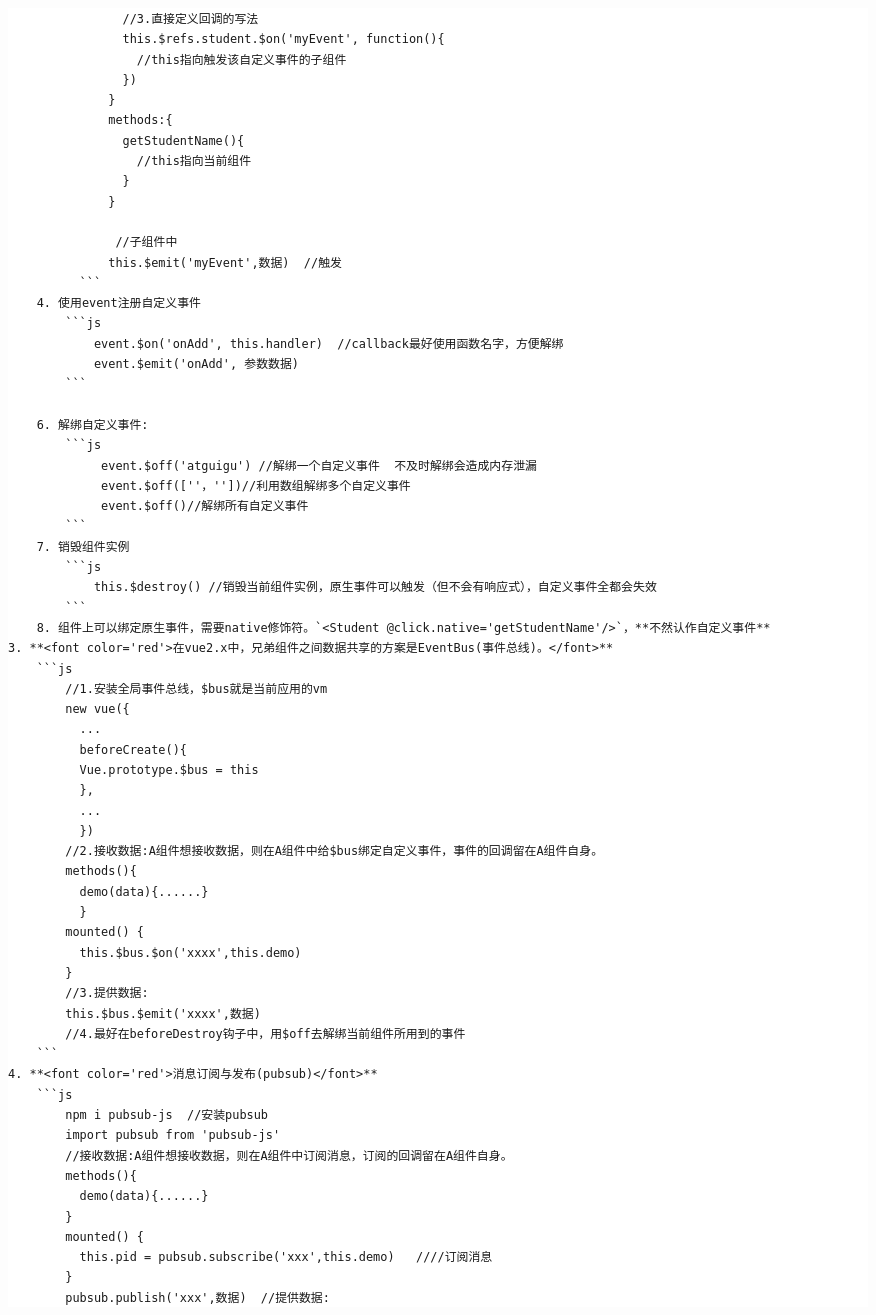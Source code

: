                     //3.直接定义回调的写法
                    this.$refs.student.$on('myEvent', function(){
                      //this指向触发该自定义事件的子组件
                    })
                  }
                  methods:{
                    getStudentName(){
                      //this指向当前组件
                    }
                  }

                   //子组件中
                  this.$emit('myEvent',数据)  //触发
              ``` 
        4. 使用event注册自定义事件    
            ```js 
                event.$on('onAdd', this.handler)  //callback最好使用函数名字，方便解绑
                event.$emit('onAdd', 参数数据)
            ```

        6. 解绑自定义事件:  
            ```js  
                 event.$off('atguigu') //解绑一个自定义事件  不及时解绑会造成内存泄漏
                 event.$off([''，''])//利用数组解绑多个自定义事件
                 event.$off()//解绑所有自定义事件  
            ```  
        7. 销毁组件实例  
            ```js  
                this.$destroy() //销毁当前组件实例，原生事件可以触发（但不会有响应式），自定义事件全都会失效  
            ```  
        8. 组件上可以绑定原生事件，需要native修饰符。`<Student @click.native='getStudentName'/>`，**不然认作自定义事件**  
    3. **<font color='red'>在vue2.x中，兄弟组件之间数据共享的方案是EventBus(事件总线)。</font>**  
        ```js  
            //1.安装全局事件总线，$bus就是当前应用的vm
            new vue({
              ...
              beforeCreate(){
              Vue.prototype.$bus = this 
              },
              ...  
              })  
            //2.接收数据:A组件想接收数据，则在A组件中给$bus绑定自定义事件，事件的回调留在A组件自身。
            methods(){
              demo(data){......}
              }
            mounted() {
              this.$bus.$on('xxxx',this.demo)
            }  
            //3.提供数据:
            this.$bus.$emit('xxxx',数据)  
            //4.最好在beforeDestroy钩子中，用$off去解绑当前组件所用到的事件  
        ```  
    4. **<font color='red'>消息订阅与发布(pubsub)</font>**  
        ```js  
            npm i pubsub-js  //安装pubsub
            import pubsub from 'pubsub-js'  
            //接收数据:A组件想接收数据，则在A组件中订阅消息，订阅的回调留在A组件自身。
            methods(){  
              demo(data){......}  
            }  
            mounted() {
              this.pid = pubsub.subscribe('xxx',this.demo)   ////订阅消息
            }  
            pubsub.publish('xxx',数据)  //提供数据: